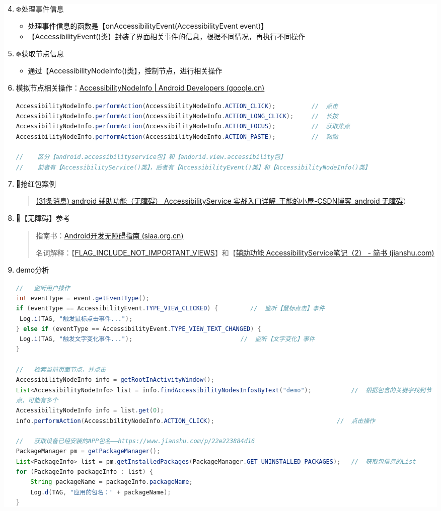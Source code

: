    4. :snowflake:处理事件信息

      - 处理事件信息的函数是【onAccessibilityEvent(AccessibilityEvent event)】
      - 【AccessibilityEvent()类】封装了界面相关事件的信息，根据不同情况，再执行不同操作

   5. :snowflake:获取节点信息

      - 通过【AccessibilityNodeInfo()类】，控制节点，进行相关操作

   6. 模拟节点相关操作：[AccessibilityNodeInfo  | Android Developers (google.cn)](https://developer.android.google.cn/reference/android/view/accessibility/AccessibilityNodeInfo#constants)

      ```java
      AccessibilityNodeInfo.performAction(AccessibilityNodeInfo.ACTION_CLICK);			//	点击
      AccessibilityNodeInfo.performAction(AccessibilityNodeInfo.ACTION_LONG_CLICK);		//	长按
      AccessibilityNodeInfo.performAction(AccessibilityNodeInfo.ACTION_FOCUS);			//	获取焦点
      AccessibilityNodeInfo.performAction(AccessibilityNodeInfo.ACTION_PASTE);			//	粘贴
          
      //	区分【android.accessibilityservice包】和【andorid.view.accessibility包】
      //	前者有【AccessibilityService()类】，后者有【AccessibilityEvent()类】和【AccessibilityNodeInfo()类】
      ```

6. :book:抢红包案例

   > [(31条消息) android 辅助功能（无障碍） AccessibilityService 实战入门详解_王能的小屋-CSDN博客_android 无障碍](https://blog.csdn.net/weimingjue/article/details/82744146)）

7. :book:【无障碍】参考

   > 指南书：[Android开发无障碍指南 (siaa.org.cn)](http://www.siaa.org.cn/static/image/img_media/Android无障碍开发指南.pdf)
   >
   > 名词解释：【[FLAG_INCLUDE_NOT_IMPORTANT_VIEWS](https://www.apiref.com/android-zh/android/accessibilityservice/AccessibilityServiceInfo.html#FLAG_INCLUDE_NOT_IMPORTANT_VIEWS)】和【[辅助功能 AccessibilityService笔记（2） - 简书 (jianshu.com)](https://www.jianshu.com/p/ef01ce654302)

8. demo分析

   ```java
   //	监听用户操作
   int eventType = event.getEventType();
   if (eventType == AccessibilityEvent.TYPE_VIEW_CLICKED) {			//	监听【鼠标点击】事件
   	Log.i(TAG, "触发鼠标点击事件...");
   } else if (eventType == AccessibilityEvent.TYPE_VIEW_TEXT_CHANGED) {
   	Log.i(TAG, "触发文字变化事件...");								//	监听【文字变化】事件
   }
   
   //	检索当前页面节点，并点击
   AccessibilityNodeInfo info = getRootInActivityWindow();
   List<AccessibilityNodeInfo> list = info.findAccessibilityNodesInfosByText("demo");			//	根据包含的关键字找到节点，可能有多个
   AccessibilityNodeInfo info = list.get(0);
   info.performAction(AccessibilityNodeInfo.ACTION_CLICK);									//	点击操作
   
   //	获取设备已经安装的APP包名——https://www.jianshu.com/p/22e223884d16
   PackageManager pm = getPackageManager();
   List<PackageInfo> list = pm.getInstalledPackages(PackageManager.GET_UNINSTALLED_PACKAGES);	//	获取包信息的List
   for (PackageInfo packageInfo : list) {
       String packageName = packageInfo.packageName;
       Log.d(TAG, "应用的包名：" + packageName);
   }
   ```
